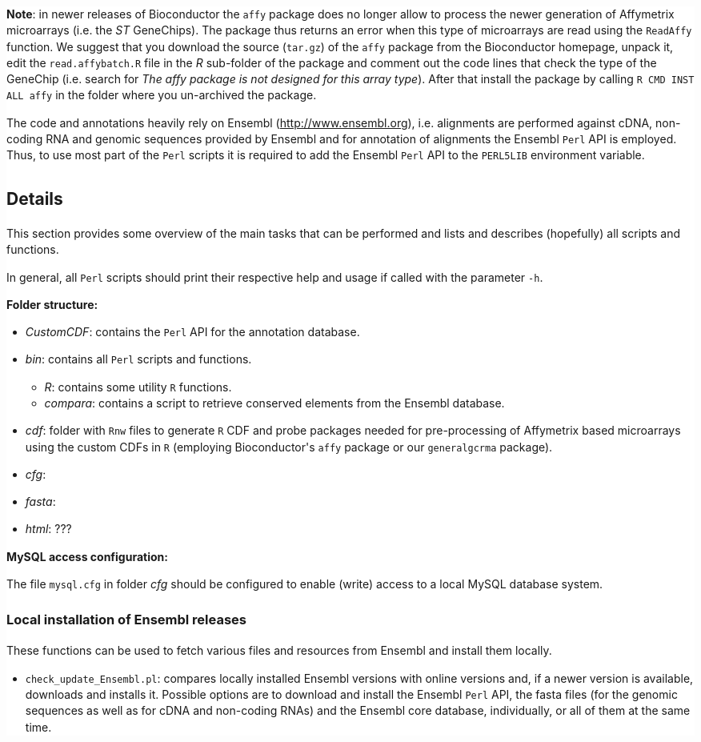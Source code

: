 **Note**: in newer releases of Bioconductor the `affy` package does no longer
allow to process the newer generation of Affymetrix microarrays (i.e. the *ST*
GeneChips). The package thus returns an error when this type of microarrays are
read using the `ReadAffy` function. We suggest that you download the source
(`tar.gz`) of the `affy` package from the Bioconductor homepage, unpack it, edit
the `read.affybatch.R` file in the *R* sub-folder of the package and comment out
the code lines that check the type of the GeneChip (i.e. search for *The affy
package is not designed for this array type*). After that install the package by
calling `R CMD INSTALL affy` in the folder where you un-archived the package.

The code and annotations heavily rely on Ensembl (<http://www.ensembl.org>),
i.e. alignments are performed against cDNA, non-coding RNA and genomic sequences
provided by Ensembl and for annotation of alignments the Ensembl `Perl` API is
employed. Thus, to use most part of the `Perl` scripts it is required to add the
Ensembl `Perl` API to the `PERL5LIB` environment variable.

## Details<a id="orgheadline7"></a>

This section provides some overview of the main tasks that can be performed and
lists and describes (hopefully) all scripts and functions.

In general, all `Perl` scripts should print their respective help and usage if
called with the parameter `-h`.

**Folder structure:**

-   *CustomCDF*: contains the `Perl` API for the annotation database.

-   *bin*: contains all `Perl` scripts and functions.
    -   *R*: contains some utility `R` functions.
    -   *compara*: contains a script to retrieve conserved elements from the Ensembl database.

-   *cdf*: folder with `Rnw` files to generate `R` CDF and probe packages needed
    for pre-processing of Affymetrix based microarrays using the custom CDFs in
    `R` (employing Bioconductor's `affy` package or our `generalgcrma` package).

-   *cfg*:

-   *fasta*:

-   *html*: ???

**MySQL access configuration:**

The file `mysql.cfg` in folder *cfg* should be configured to enable (write)
access to a local MySQL database system.

### Local installation of Ensembl releases<a id="orgheadline1"></a>

These functions can be used to fetch various files and resources from Ensembl
and install them locally.

-   `check_update_Ensembl.pl`: compares locally installed Ensembl versions with
    online versions and, if a newer version is available, downloads and installs
    it. Possible options are to download and install the Ensembl `Perl` API, the
    fasta files (for the genomic sequences as well as for cDNA and non-coding
    RNAs) and the Ensembl core database, individually, or all of them at the same
    time.
